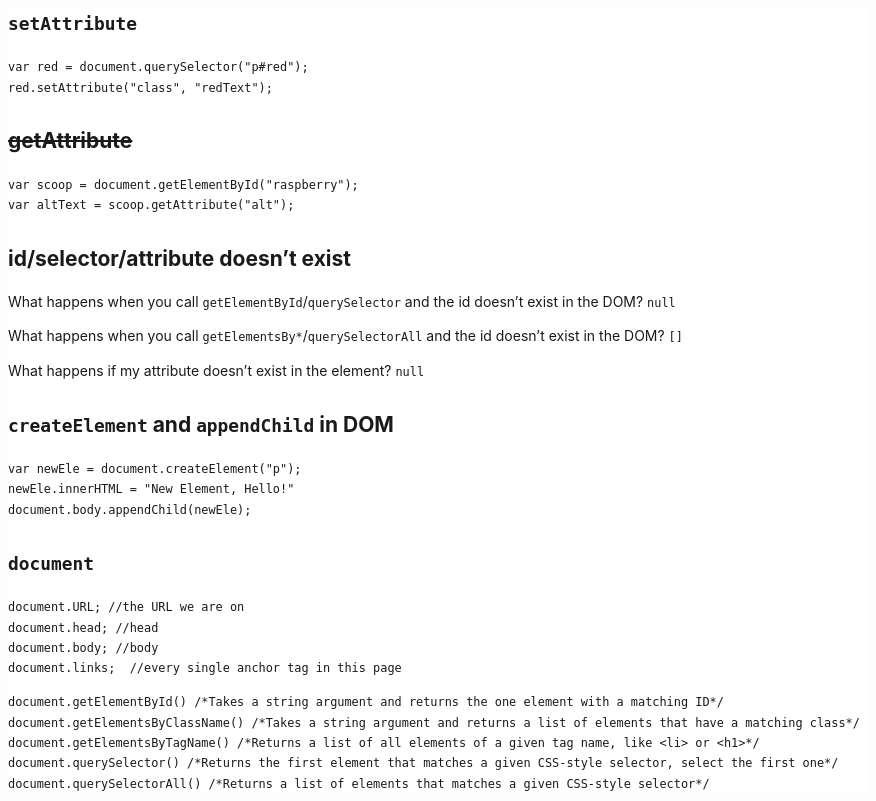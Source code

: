 ## `setAttribute`

```
var red = document.querySelector("p#red");
red.setAttribute("class", "redText");
```

## ~~getAttribute~~

```
var scoop = document.getElementById("raspberry");
var altText = scoop.getAttribute("alt");
```

## id/selector/attribute doesn’t exist

What happens when you call `getElementById`/`querySelector` and the id doesn’t exist in the DOM?
`null`

What happens when you call `getElementsBy*`/`querySelectorAll` and the id doesn’t exist in the DOM?
`[]`

What happens if my attribute doesn’t exist in the element?
`null`


## `createElement` and `appendChild` in DOM

```
var newEle = document.createElement("p");
newEle.innerHTML = "New Element, Hello!"
document.body.appendChild(newEle);
```

## `document`

```
document.URL; //the URL we are on
document.head; //head
document.body; //body
document.links;  //every single anchor tag in this page
```

```
document.getElementById() /*Takes a string argument and returns the one element with a matching ID*/
document.getElementsByClassName() /*Takes a string argument and returns a list of elements that have a matching class*/
document.getElementsByTagName() /*Returns a list of all elements of a given tag name, like <li> or <h1>*/
document.querySelector() /*Returns the first element that matches a given CSS-style selector, select the first one*/
document.querySelectorAll() /*Returns a list of elements that matches a given CSS-style selector*/
```
